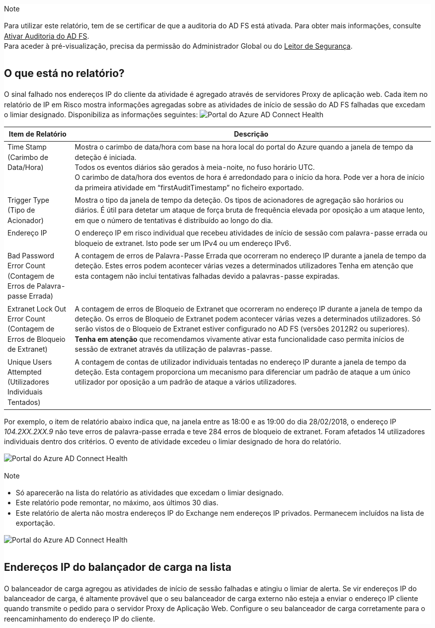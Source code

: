 > [!NOTE]
> Para utilizar este relatório, tem de se certificar de que a auditoria do AD FS está ativada. Para obter mais informações, consulte [Ativar Auditoria do AD FS](how-to-connect-health-agent-install.md#enable-auditing-for-ad-fs). <br />
> Para aceder à pré-visualização, precisa da permissão do Administrador Global ou do [Leitor de Segurança](https://docs.microsoft.com/azure/role-based-access-control/built-in-roles#security-reader).  
> 

## <a name="what-is-in-the-report"></a>O que está no relatório?
O sinal falhado nos endereços IP do cliente da atividade é agregado através de servidores Proxy de aplicação web. Cada item no relatório de IP em Risco mostra informações agregadas sobre as atividades de início de sessão do AD FS falhadas que excedam o limiar designado. Disponibiliza as informações seguintes: ![Portal do Azure AD Connect Health](./media/how-to-connect-health-adfs/report4a.png)

| Item de Relatório | Descrição |
| ------- | ----------- |
| Time Stamp (Carimbo de Data/Hora) | Mostra o carimbo de data/hora com base na hora local do portal do Azure quando a janela de tempo da deteção é iniciada.<br /> Todos os eventos diários são gerados à meia-noite, no fuso horário UTC. <br />O carimbo de data/hora dos eventos de hora é arredondado para o início da hora. Pode ver a hora de início da primeira atividade em “firstAuditTimestamp” no ficheiro exportado. |
| Trigger Type (Tipo de Acionador) | Mostra o tipo da janela de tempo da deteção. Os tipos de acionadores de agregação são horários ou diários. É útil para detetar um ataque de força bruta de frequência elevada por oposição a um ataque lento, em que o número de tentativas é distribuído ao longo do dia. |
| Endereço IP | O endereço IP em risco individual que recebeu atividades de início de sessão com palavra-passe errada ou bloqueio de extranet. Isto pode ser um IPv4 ou um endereço IPv6. |
| Bad Password Error Count (Contagem de Erros de Palavra-passe Errada) | A contagem de erros de Palavra-Passe Errada que ocorreram no endereço IP durante a janela de tempo da deteção. Estes erros podem acontecer várias vezes a determinados utilizadores Tenha em atenção que esta contagem não inclui tentativas falhadas devido a palavras-passe expiradas. |
| Extranet Lock Out Error Count (Contagem de Erros de Bloqueio de Extranet) | A contagem de erros de Bloqueio de Extranet que ocorreram no endereço IP durante a janela de tempo da deteção. Os erros de Bloqueio de Extranet podem acontecer várias vezes a determinados utilizadores. Só serão vistos de o Bloqueio de Extranet estiver configurado no AD FS (versões 2012R2 ou superiores). <b>Tenha em atenção</b> que recomendamos vivamente ativar esta funcionalidade caso permita inícios de sessão de extranet através da utilização de palavras-passe. |
| Unique Users Attempted (Utilizadores Individuais Tentados) | A contagem de contas de utilizador individuais tentadas no endereço IP durante a janela de tempo da deteção. Esta contagem proporciona um mecanismo para diferenciar um padrão de ataque a um único utilizador por oposição a um padrão de ataque a vários utilizadores.  |

Por exemplo, o item de relatório abaixo indica que, na janela entre as 18:00 e as 19:00 do dia 28/02/2018, o endereço IP <i>104.2XX.2XX.9</i> não teve erros de palavra-passe errada e teve 284 erros de bloqueio de extranet. Foram afetados 14 utilizadores individuais dentro dos critérios. O evento de atividade excedeu o limiar designado de hora do relatório. 

![Portal do Azure AD Connect Health](./media/how-to-connect-health-adfs/report4b.png)

> [!NOTE]
> - Só aparecerão na lista do relatório as atividades que excedam o limiar designado. 
> - Este relatório pode remontar, no máximo, aos últimos 30 dias.
> - Este relatório de alerta não mostra endereços IP do Exchange nem endereços IP privados. Permanecem incluídos na lista de exportação. 
>

![Portal do Azure AD Connect Health](./media/how-to-connect-health-adfs/report4c.png)

## <a name="load-balancer-ip-addresses-in-the-list"></a>Endereços IP do balançador de carga na lista
O balanceador de carga agregou as atividades de início de sessão falhadas e atingiu o limiar de alerta. Se vir endereços IP do balanceador de carga, é altamente provável que o seu balanceador de carga externo não esteja a enviar o endereço IP cliente quando transmite o pedido para o servidor Proxy de Aplicação Web. Configure o seu balanceador de carga corretamente para o reencaminhamento do endereço IP do cliente. 
